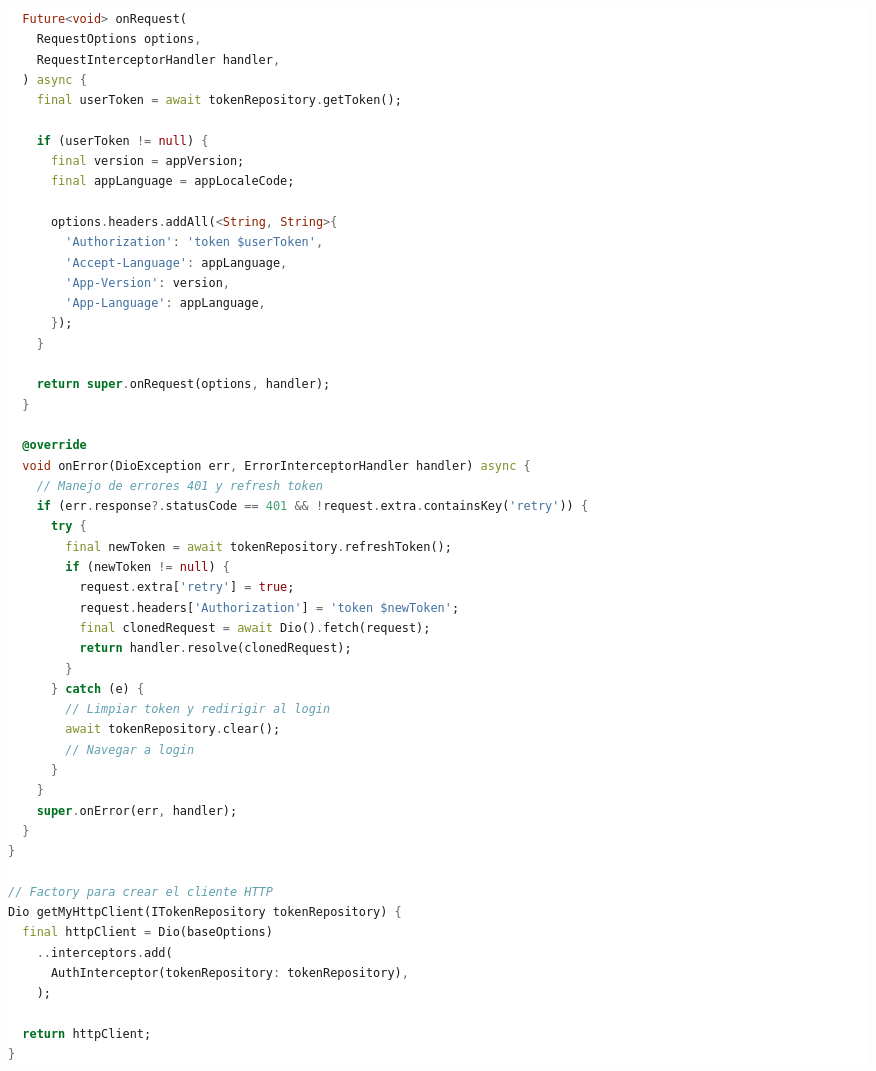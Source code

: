 ```dart
  Future<void> onRequest(
    RequestOptions options,
    RequestInterceptorHandler handler,
  ) async {
    final userToken = await tokenRepository.getToken();

    if (userToken != null) {
      final version = appVersion;
      final appLanguage = appLocaleCode;
      
      options.headers.addAll(<String, String>{
        'Authorization': 'token $userToken',
        'Accept-Language': appLanguage,
        'App-Version': version,
        'App-Language': appLanguage,
      });
    }

    return super.onRequest(options, handler);
  }

  @override
  void onError(DioException err, ErrorInterceptorHandler handler) async {
    // Manejo de errores 401 y refresh token
    if (err.response?.statusCode == 401 && !request.extra.containsKey('retry')) {
      try {
        final newToken = await tokenRepository.refreshToken();
        if (newToken != null) {
          request.extra['retry'] = true;
          request.headers['Authorization'] = 'token $newToken';
          final clonedRequest = await Dio().fetch(request);
          return handler.resolve(clonedRequest);
        }
      } catch (e) {
        // Limpiar token y redirigir al login
        await tokenRepository.clear();
        // Navegar a login
      }
    }
    super.onError(err, handler);
  }
}

// Factory para crear el cliente HTTP
Dio getMyHttpClient(ITokenRepository tokenRepository) {
  final httpClient = Dio(baseOptions)
    ..interceptors.add(
      AuthInterceptor(tokenRepository: tokenRepository),
    );

  return httpClient;
}
```
